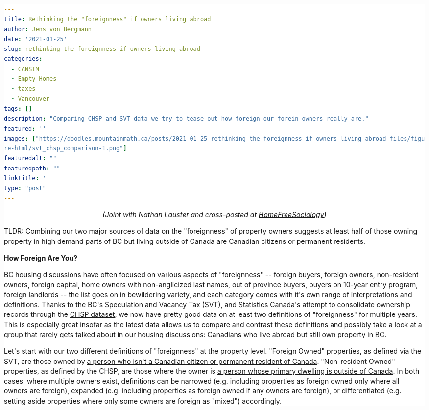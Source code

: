 ```yaml
---
title: Rethinking the "foreignness" if owners living abroad
author: Jens von Bergmann
date: '2021-01-25'
slug: rethinking-the-foreignness-if-owners-living-abroad
categories:
  - CANSIM
  - Empty Homes
  - taxes
  - Vancouver
tags: []
description: "Comparing CHSP and SVT data we try to tease out how foreign our forein owners really are."
featured: ''
images: ["https://doodles.mountainmath.ca/posts/2021-01-25-rethinking-the-foreignness-if-owners-living-abroad_files/figure-html/svt_chsp_comparison-1.png"]
featuredalt: ""
featuredpath: ""
linktitle: ''
type: "post"
---
```




 
<p style="text-align:center;"><i>(Joint with Nathan Lauster and cross-posted at <a href="https://homefreesociology.com/2021/01/25/rethinking-the-foreignness-if-owners-living-abroad/" target="_blank">HomeFreeSociology</a>)</i></p>







TLDR: Combining our two major sources of data on the "foreignness" of property owners suggests at least half of those owning property in high demand parts of BC but living outside of Canada are Canadian citizens or permanent residents. 

**How Foreign Are You?**

BC housing discussions have often focused on various aspects of "foreignness" -- foreign buyers, foreign owners, non-resident owners, foreign capital, home owners with non-anglicized last names, out of province buyers, buyers on 10-year entry program, foreign landlords -- the list goes on in bewildering variety, and each category comes with it's own range of interpretations and definitions. Thanks to the BC's Speculation and Vacancy Tax ([SVT](https://news.gov.bc.ca/releases/2021FIN0002-000024)), and Statistics Canada's attempt to consolidate ownership records through the [CHSP dataset](https://www23.statcan.gc.ca/imdb/p2SV.pl?Function=getSurvey&amp;SDDS=5257), we now have pretty good data on at least two definitions of "foreignness" for multiple years. This is especially great insofar as the latest data allows us to compare and contrast these definitions and possibly take a look at a group that rarely gets talked about in our housing discussions: Canadians who live abroad but still own property in BC.

Let's start with our two different definitions of "foreignness" at the property level. "Foreign Owned" properties, as defined via the SVT, are those owned by [a person who isn't a Canadian citizen or permanent resident of Canada](https://www2.gov.bc.ca/gov/content/taxes/speculation-vacancy-tax/how-tax-works/terms-definitions#foreign-owner). "Non-resident Owned" properties, as defined by the CHSP, are those where the owner is [a person whose primary dwelling is outside of Canada](https://www23.statcan.gc.ca/imdb/p2SV.pl?Function=assembleDESurv&DECId=796227&RepClass=591&Id=1281815&DFId=425072). In both cases, where multiple owners exist, definitions can be narrowed (e.g. including properties as foreign owned only where all owners are foreign), expanded (e.g. including properties as foreign owned if any owners are foreign), or differentiated (e.g. setting aside properties where only some owners are foreign as "mixed") accordingly.
